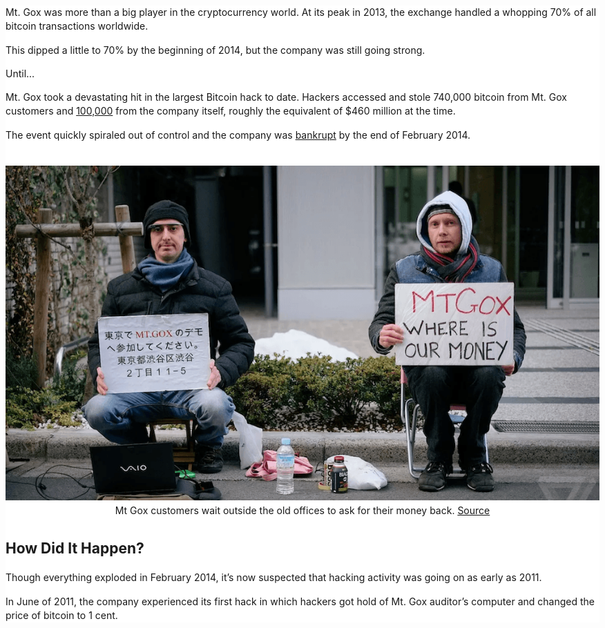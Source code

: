 Mt. Gox was more than a big player in the cryptocurrency world. At its peak in 2013, the exchange handled a whopping 70% of all bitcoin transactions worldwide. 

This dipped a little to 70% by the beginning of 2014, but the company was still going strong. 

Until... 

Mt. Gox took a devastating hit in the largest Bitcoin hack to date. Hackers accessed and stole 740,000 bitcoin from Mt. Gox customers and [100,000](/treasuries/) from the company itself, roughly the equivalent of $460 million at the time.

The event quickly spiraled out of control and the company was [bankrupt](/bankruptcies/) by the end of February 2014.

<br>
<center><img alt="Mt Gox customers wait outside the old offices to ask for their money back" src="/assets/img/hacks/money.png" />
<div class="kb-helper">Mt Gox customers wait outside the old offices to ask for their money back. <a href="https://www.theverge.com/2018/3/22/17151430/bankruptcy-mt-gox-liabilities-bitcoin">Source</a></div>
</center>

## How Did It Happen?

Though everything exploded in February 2014, it’s now suspected that hacking activity was going on as early as 2011.

In June of 2011, the company experienced its first hack in which hackers got hold of Mt. Gox auditor’s computer and changed the price of bitcoin to 1 cent. 
